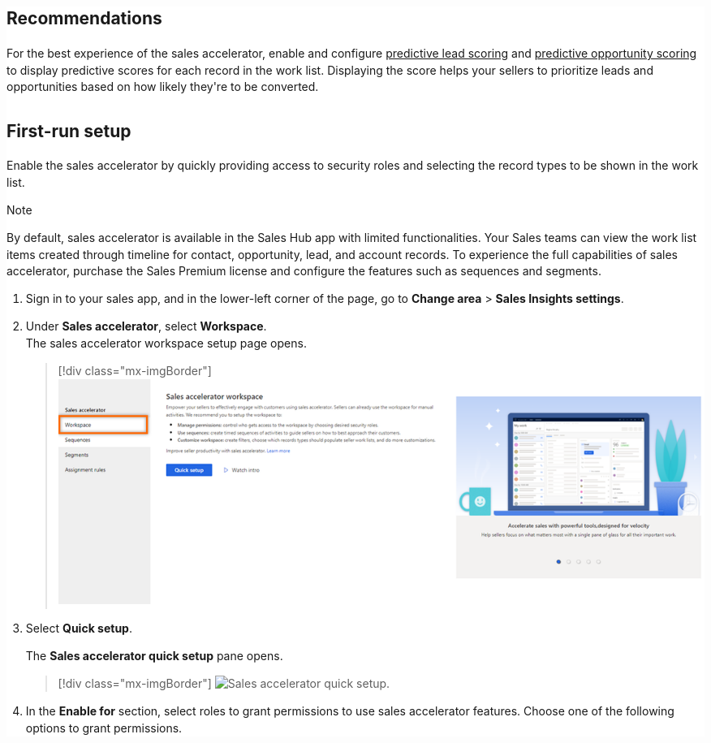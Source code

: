## Recommendations

For the best experience of the sales accelerator, enable and configure [predictive lead scoring](configure-predictive-lead-scoring.md) and [predictive opportunity scoring](configure-predictive-opportunity-scoring.md) to display predictive scores for each record in the work list. Displaying the score helps your sellers to prioritize leads and opportunities based on how likely they're to be converted.

<a name="first-run-set-up"></a>
## First-run setup 

Enable the sales accelerator by quickly providing access to security roles and selecting the record types to be shown in the work list.

>[!NOTE]
>By default, sales accelerator is available in the Sales Hub app with limited functionalities. Your Sales teams can view the work list items created through timeline for contact, opportunity, lead, and account records. To experience the full capabilities of sales accelerator, purchase the Sales Premium license and configure the features such as sequences and segments. 

1. Sign in to your sales app, and in the lower-left corner of the page, go to **Change area** > **Sales Insights settings**.
2. Under **Sales accelerator**, select **Workspace**.     
    The sales accelerator workspace setup page opens. 

    >[!div class="mx-imgBorder"]
    >![Sales accelerator first-run setup page.](media/sa-fre-setup.png "Sales accelerator first-run setup page")   

3.	Select **Quick setup**.

    The **Sales accelerator quick setup** pane opens.

    >[!div class="mx-imgBorder"]
    >![Sales accelerator quick setup.](media/sa-fre-sa-quick-setup-pane.png "Sales accelerator quick setup pane")   

4.	<a name="define-team-access"></a>In the **Enable for** section, select roles to grant permissions to use sales accelerator features. Choose one of the following options to grant permissions.
       